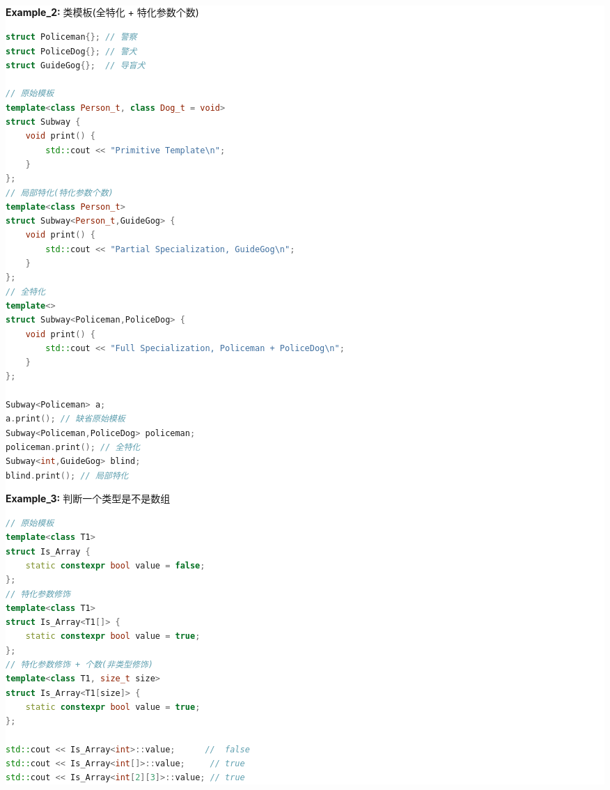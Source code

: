 **Example_2:** 类模板(全特化 + 特化参数个数)

```c++
struct Policeman{}; // 警察
struct PoliceDog{}; // 警犬
struct GuideGog{};  // 导盲犬

// 原始模板
template<class Person_t, class Dog_t = void>
struct Subway {
    void print() {
        std::cout << "Primitive Template\n";
    }
};
// 局部特化(特化参数个数)
template<class Person_t>
struct Subway<Person_t,GuideGog> {
    void print() {
        std::cout << "Partial Specialization, GuideGog\n";
    }
};
// 全特化
template<>
struct Subway<Policeman,PoliceDog> {
    void print() {
        std::cout << "Full Specialization, Policeman + PoliceDog\n";
    }
};

Subway<Policeman> a; 
a.print(); // 缺省原始模板
Subway<Policeman,PoliceDog> policeman;
policeman.print(); // 全特化 
Subway<int,GuideGog> blind;
blind.print(); // 局部特化
```

**Example_3:** 判断一个类型是不是数组

```c++
// 原始模板
template<class T1>
struct Is_Array {
    static constexpr bool value = false;
};
// 特化参数修饰
template<class T1>
struct Is_Array<T1[]> {
    static constexpr bool value = true;
};
// 特化参数修饰 + 个数(非类型修饰)
template<class T1, size_t size>
struct Is_Array<T1[size]> {
    static constexpr bool value = true;
};

std::cout << Is_Array<int>::value;		//  false
std::cout << Is_Array<int[]>::value;     // true
std::cout << Is_Array<int[2][3]>::value; // true
```
